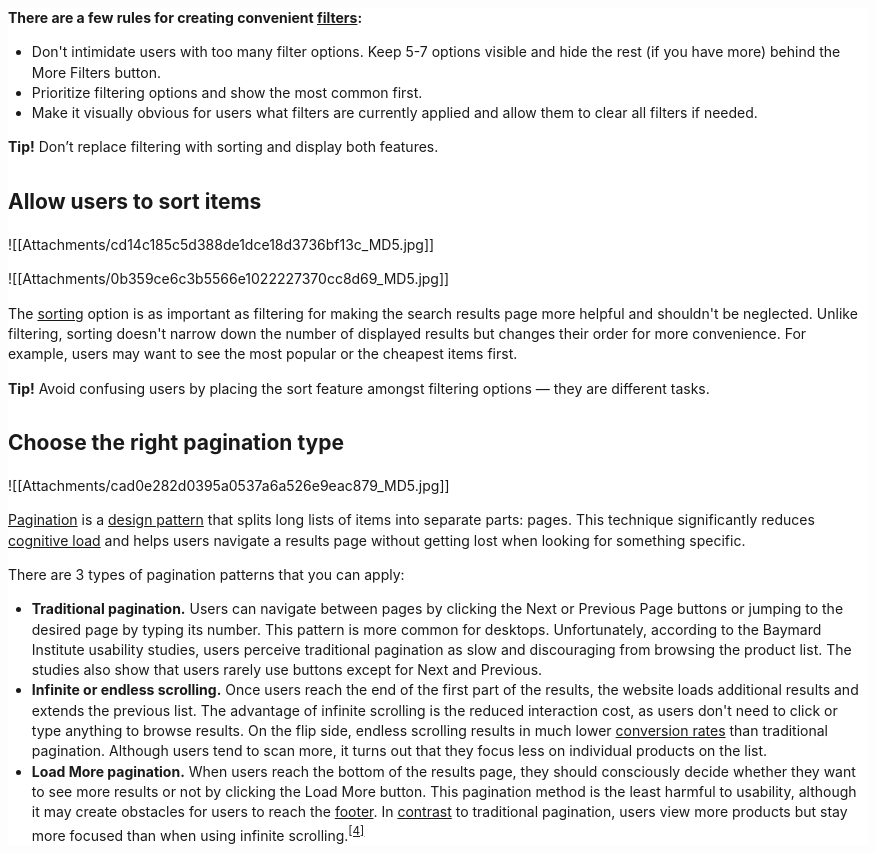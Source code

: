 **There are a few rules for creating convenient [filters](https://app.uxcel.com/glossary/filters):**

-   Don't intimidate users with too many filter options. Keep 5-7 options visible and hide the rest (if you have more) behind the More Filters button.
-   Prioritize filtering options and show the most common first.
-   Make it visually obvious for users what filters are currently applied and allow them to clear all filters if needed.

**Tip!** Don’t replace filtering with sorting and display both features.

## Allow users to sort items

![[Attachments/cd14c185c5d388de1dce18d3736bf13c_MD5.jpg]]

![[Attachments/0b359ce6c3b5566e1022227370cc8d69_MD5.jpg]]

The [sorting](https://app.uxcel.com/glossary/sorting) option is as important as filtering for making the search results page more helpful and shouldn't be neglected. Unlike filtering, sorting doesn't narrow down the number of displayed results but changes their order for more convenience. For example, users may want to see the most popular or the cheapest items first.

**Tip!** Avoid confusing users by placing the sort feature amongst filtering options — they are different tasks.

## Choose the right pagination type

![[Attachments/cad0e282d0395a0537a6a526e9eac879_MD5.jpg]]

[Pagination](https://app.uxcel.com/glossary/pagination) is a [design pattern](https://app.uxcel.com/glossary/design-patterns) that splits long lists of items into separate parts: pages. This technique significantly reduces [cognitive load](https://app.uxcel.com/glossary/cognitiveload) and helps users navigate a results page without getting lost when looking for something specific.

There are 3 types of pagination patterns that you can apply:

-   **Traditional pagination.** Users can navigate between pages by clicking the Next or Previous Page buttons or jumping to the desired page by typing its number. This pattern is more common for desktops. Unfortunately, according to the Baymard Institute usability studies, users perceive traditional pagination as slow and discouraging from browsing the product list. The studies also show that users rarely use buttons except for Next and Previous.
-   **Infinite or endless scrolling.** Once users reach the end of the first part of the results, the website loads additional results and extends the previous list. The advantage of infinite scrolling is the reduced interaction cost, as users don't need to click or type anything to browse results. On the flip side, endless scrolling results in much lower [conversion rates](https://app.uxcel.com/glossary/conversion-rate) than traditional pagination. Although users tend to scan more, it turns out that they focus less on individual products on the list.
-   **Load More pagination.** When users reach the bottom of the results page, they should consciously decide whether they want to see more results or not by clicking the Load More button. This pagination method is the least harmful to usability, although it may create obstacles for users to reach the [footer](https://app.uxcel.com/glossary/footers). In [contrast](https://app.uxcel.com/glossary/contrast) to traditional pagination, users view more products but stay more focused than when using infinite scrolling.<sup><a href="moz-extension://1fff0f8b-616f-485f-8cf3-32584a1a9298/#anchor-4" rel="noopener noreferrer" applinkanchor="">[4]</a></sup>
